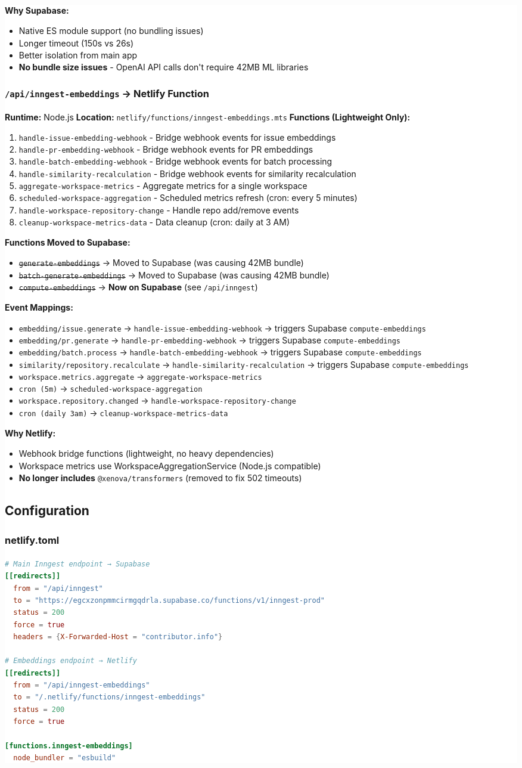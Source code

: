 **Why Supabase:**
- Native ES module support (no bundling issues)
- Longer timeout (150s vs 26s)
- Better isolation from main app
- **No bundle size issues** - OpenAI API calls don't require 42MB ML libraries

### `/api/inngest-embeddings` → Netlify Function

**Runtime:** Node.js
**Location:** `netlify/functions/inngest-embeddings.mts`
**Functions (Lightweight Only):**
1. `handle-issue-embedding-webhook` - Bridge webhook events for issue embeddings
2. `handle-pr-embedding-webhook` - Bridge webhook events for PR embeddings
3. `handle-batch-embedding-webhook` - Bridge webhook events for batch processing
4. `handle-similarity-recalculation` - Bridge webhook events for similarity recalculation
5. `aggregate-workspace-metrics` - Aggregate metrics for a single workspace
6. `scheduled-workspace-aggregation` - Scheduled metrics refresh (cron: every 5 minutes)
7. `handle-workspace-repository-change` - Handle repo add/remove events
8. `cleanup-workspace-metrics-data` - Data cleanup (cron: daily at 3 AM)

**Functions Moved to Supabase:**
- ~~`generate-embeddings`~~ → Moved to Supabase (was causing 42MB bundle)
- ~~`batch-generate-embeddings`~~ → Moved to Supabase (was causing 42MB bundle)
- ~~`compute-embeddings`~~ → **Now on Supabase** (see `/api/inngest`)

**Event Mappings:**
- `embedding/issue.generate` → `handle-issue-embedding-webhook` → triggers Supabase `compute-embeddings`
- `embedding/pr.generate` → `handle-pr-embedding-webhook` → triggers Supabase `compute-embeddings`
- `embedding/batch.process` → `handle-batch-embedding-webhook` → triggers Supabase `compute-embeddings`
- `similarity/repository.recalculate` → `handle-similarity-recalculation` → triggers Supabase `compute-embeddings`
- `workspace.metrics.aggregate` → `aggregate-workspace-metrics`
- `cron (5m)` → `scheduled-workspace-aggregation`
- `workspace.repository.changed` → `handle-workspace-repository-change`
- `cron (daily 3am)` → `cleanup-workspace-metrics-data`

**Why Netlify:**
- Webhook bridge functions (lightweight, no heavy dependencies)
- Workspace metrics use WorkspaceAggregationService (Node.js compatible)
- **No longer includes** `@xenova/transformers` (removed to fix 502 timeouts)

## Configuration

### netlify.toml

```toml
# Main Inngest endpoint → Supabase
[[redirects]]
  from = "/api/inngest"
  to = "https://egcxzonpmmcirmgqdrla.supabase.co/functions/v1/inngest-prod"
  status = 200
  force = true
  headers = {X-Forwarded-Host = "contributor.info"}

# Embeddings endpoint → Netlify
[[redirects]]
  from = "/api/inngest-embeddings"
  to = "/.netlify/functions/inngest-embeddings"
  status = 200
  force = true

[functions.inngest-embeddings]
  node_bundler = "esbuild"
```